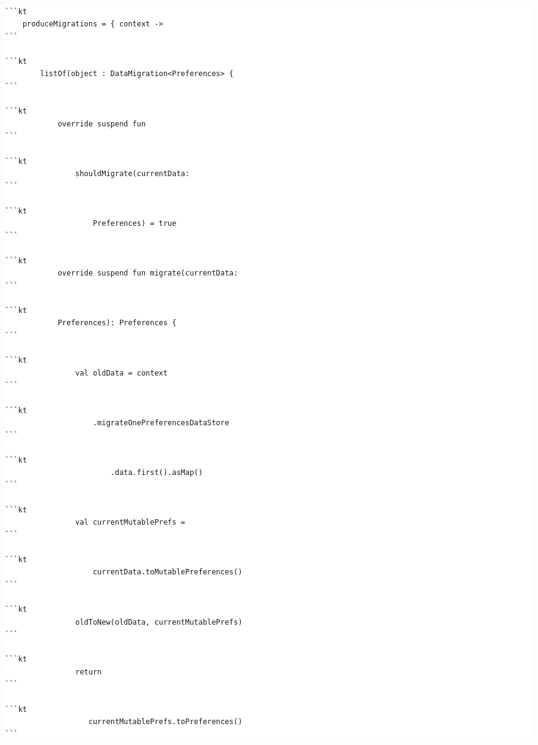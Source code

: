     ```kt
        produceMigrations = { context ->
    ```

    ```kt
            listOf(object : DataMigration<Preferences> {
    ```

    ```kt
                override suspend fun
    ```

    ```kt
                    shouldMigrate(currentData:
    ```

    ```kt
                        Preferences) = true
    ```

    ```kt
                override suspend fun migrate(currentData:
    ```

    ```kt
                Preferences): Preferences {
    ```

    ```kt
                    val oldData = context
    ```

    ```kt
                        .migrateOnePreferencesDataStore
    ```

    ```kt
                            .data.first().asMap()
    ```

    ```kt
                    val currentMutablePrefs =
    ```

    ```kt
                        currentData.toMutablePreferences()
    ```

    ```kt
                    oldToNew(oldData, currentMutablePrefs)
    ```

    ```kt
                    return
    ```

    ```kt
                       currentMutablePrefs.toPreferences()
    ```
